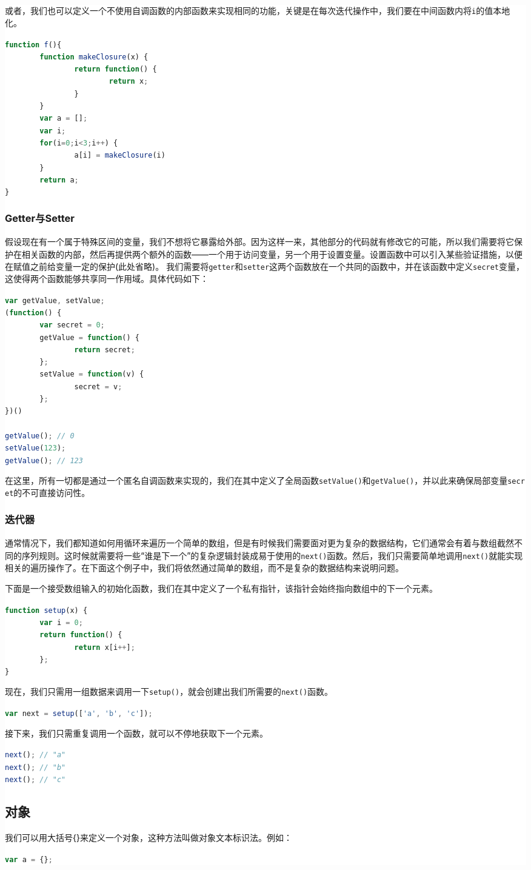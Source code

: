 或者，我们也可以定义一个不使用自调函数的内部函数来实现相同的功能，关键是在每次迭代操作中，我们要在中间函数内将`i`的值本地化。
```javascript
function f(){
        function makeClosure(x) {
                return function() {
                        return x;
                }
        }
        var a = [];
        var i;
        for(i=0;i<3;i++) {
                a[i] = makeClosure(i)
        }
        return a;
}
```
### Getter与Setter
假设现在有一个属于特殊区间的变量，我们不想将它暴露给外部。因为这样一来，其他部分的代码就有修改它的可能，所以我们需要将它保护在相关函数的内部，然后再提供两个额外的函数——一个用于访问变量，另一个用于设置变量。设置函数中可以引入某些验证措施，以便在赋值之前给变量一定的保护(此处省略)。
我们需要将`getter`和`setter`这两个函数放在一个共同的函数中，并在该函数中定义`secret`变量，这使得两个函数能够共享同一作用域。具体代码如下：
```javascript
var getValue, setValue;
(function() {
        var secret = 0;
        getValue = function() {
                return secret;
        };
        setValue = function(v) {
                secret = v;
        };
})()

getValue(); // 0
setValue(123);
getValue(); // 123
```
在这里，所有一切都是通过一个匿名自调函数来实现的，我们在其中定义了全局函数`setValue()`和`getValue()`，并以此来确保局部变量`secret`的不可直接访问性。
### 迭代器
通常情况下，我们都知道如何用循环来遍历一个简单的数组，但是有时候我们需要面对更为复杂的数据结构，它们通常会有着与数组截然不同的序列规则。这时候就需要将一些“谁是下一个”的复杂逻辑封装成易于使用的`next()`函数。然后，我们只需要简单地调用`next()`就能实现相关的遍历操作了。在下面这个例子中，我们将依然通过简单的数组，而不是复杂的数据结构来说明问题。

下面是一个接受数组输入的初始化函数，我们在其中定义了一个私有指针，该指针会始终指向数组中的下一个元素。
```javascript
function setup(x) {
        var i = 0;
        return function() {
                return x[i++];
        };
}
```
现在，我们只需用一组数据来调用一下`setup()`，就会创建出我们所需要的`next()`函数。
```javascript
var next = setup(['a', 'b', 'c']);
```
接下来，我们只需重复调用一个函数，就可以不停地获取下一个元素。
```javascript
next(); // "a"
next(); // "b"
next(); // "c"
```
## 对象
我们可以用大括号{}来定义一个对象，这种方法叫做对象文本标识法。例如：
```javascript
var a = {};
```